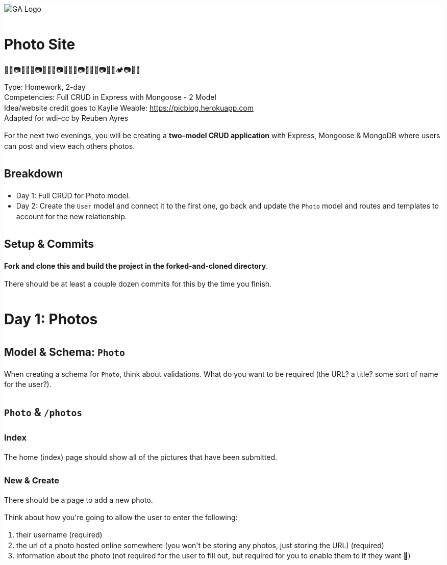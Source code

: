![GA Logo](https://camo.githubusercontent.com/6ce15b81c1f06d716d753a61f5db22375fa684da/68747470733a2f2f67612d646173682e73332e616d617a6f6e6177732e636f6d2f70726f64756374696f6e2f6173736574732f6c6f676f2d39663838616536633963333837313639306533333238306663663535376633332e706e67)

# Photo Site

📸🌉📷🏯📸🗽📷🏰📸🎇📷🌇📸🌄📷🌋📸🗻📷🌅📸🏕📷🌈📸

Type: Homework, 2-day<br>
Competencies: Full CRUD in Express with Mongoose - 2 Model <br>
Idea/website credit goes to Kaylie Weable: https://picblog.herokuapp.com<br>
Adapted for wdi-cc by Reuben Ayres<br>

For the next two evenings, you will be creating a **two-model CRUD application** with Express, Mongoose & MongoDB where users can post and view each others photos.


## Breakdown

- Day 1: Full CRUD for Photo model.
- Day 2: Create the `User` model and connect it to the first one, go back and update the `Photo` model and routes and templates to account for the new relationship.


## Setup & Commits

**Fork and clone this and build the project in the forked-and-cloned directory**.

There should be at least a couple dozen commits for this by the time you finish.


# Day 1: Photos

## Model & Schema: `Photo`

When creating a schema for `Photo`, think about validations. What do you want to be required (the URL?  a title?  some sort of name for the user?).

## `Photo` & `/photos`

### Index

The home (index) page should show all of the pictures that have been submitted.

### New & Create

There should be a page to add a new photo.

Think about how you're going to allow the user to enter the following:

1. their username (required)
2. the url of a photo hosted online somewhere (you won't be storing any photos, just storing the URL) (required)
3. Information about the photo (not required for the user to fill out, but required for you to enable them to if they want 🙂)
